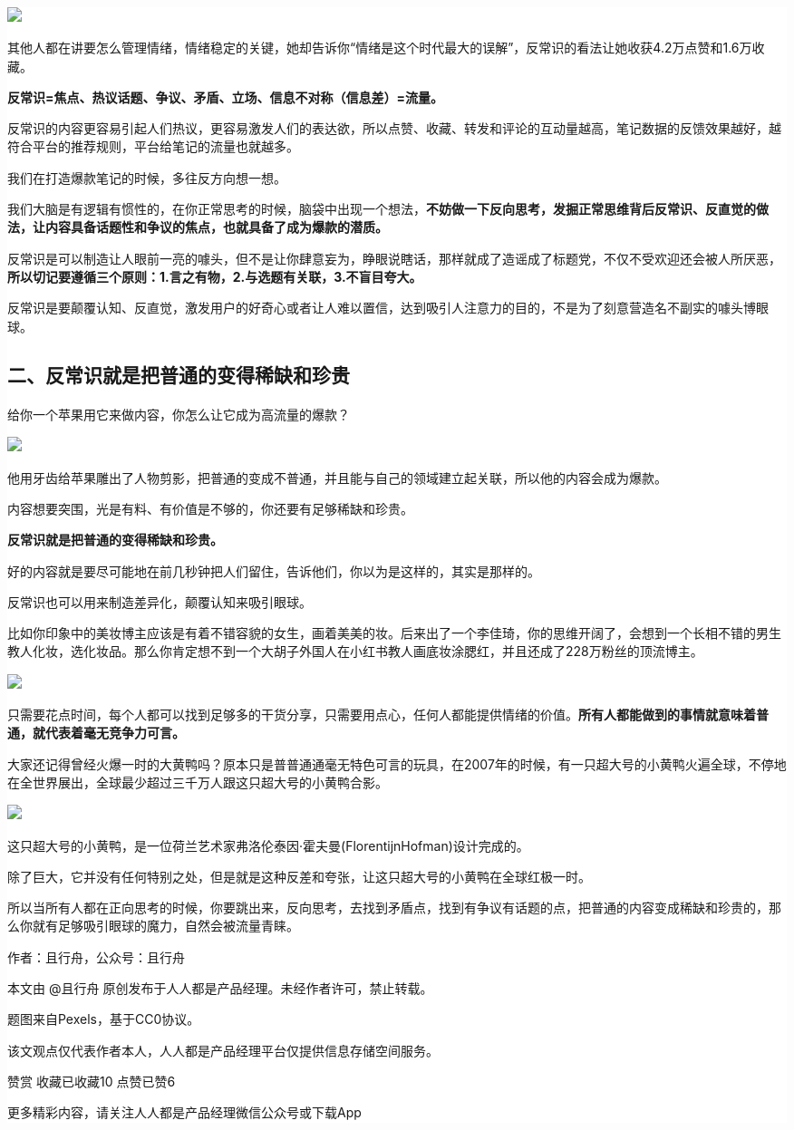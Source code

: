 ![](https://image.woshipm.com/2025/04/29/b27a0e0c-24e8-11f0-964f-00163e09d72f.png)

其他人都在讲要怎么管理情绪，情绪稳定的关键，她却告诉你“情绪是这个时代最大的误解”，反常识的看法让她收获4.2万点赞和1.6万收藏。

**反常识=焦点、热议话题、争议、矛盾、立场、信息不对称（信息差）=流量。**

反常识的内容更容易引起人们热议，更容易激发人们的表达欲，所以点赞、收藏、转发和评论的互动量越高，笔记数据的反馈效果越好，越符合平台的推荐规则，平台给笔记的流量也就越多。

我们在打造爆款笔记的时候，多往反方向想一想。

我们大脑是有逻辑有惯性的，在你正常思考的时候，脑袋中出现一个想法，**不妨做一下反向思考，发掘正常思维背后反常识、反直觉的做法，让内容具备话题性和争议的焦点，也就具备了成为爆款的潜质。**

反常识是可以制造让人眼前一亮的噱头，但不是让你肆意妄为，睁眼说瞎话，那样就成了造谣成了标题党，不仅不受欢迎还会被人所厌恶，**所以切记要遵循三个原则：1.言之有物，2.与选题有关联，3.不盲目夸大。**

反常识是要颠覆认知、反直觉，激发用户的好奇心或者让人难以置信，达到吸引人注意力的目的，不是为了刻意营造名不副实的噱头博眼球。

## 二、反常识就是把普通的变得稀缺和珍贵

给你一个苹果用它来做内容，你怎么让它成为高流量的爆款？

![](https://image.woshipm.com/2025/04/29/c58d5788-24e8-11f0-892e-00163e09d72f.png)

他用牙齿给苹果雕出了人物剪影，把普通的变成不普通，并且能与自己的领域建立起关联，所以他的内容会成为爆款。

内容想要突围，光是有料、有价值是不够的，你还要有足够稀缺和珍贵。

**反常识就是把普通的变得稀缺和珍贵。**

好的内容就是要尽可能地在前几秒钟把人们留住，告诉他们，你以为是这样的，其实是那样的。

反常识也可以用来制造差异化，颠覆认知来吸引眼球。

比如你印象中的美妆博主应该是有着不错容貌的女生，画着美美的妆。后来出了一个李佳琦，你的思维开阔了，会想到一个长相不错的男生教人化妆，选化妆品。那么你肯定想不到一个大胡子外国人在小红书教人画底妆涂腮红，并且还成了228万粉丝的顶流博主。

![](https://image.woshipm.com/2025/04/29/caf8754a-24e8-11f0-964f-00163e09d72f.png)

只需要花点时间，每个人都可以找到足够多的干货分享，只需要用点心，任何人都能提供情绪的价值。**所有人都能做到的事情就意味着普通，就代表着毫无竞争力可言。**

大家还记得曾经火爆一时的大黄鸭吗？原本只是普普通通毫无特色可言的玩具，在2007年的时候，有一只超大号的小黄鸭火遍全球，不停地在全世界展出，全球最少超过三千万人跟这只超大号的小黄鸭合影。

![](https://image.woshipm.com/2025/04/29/d2636b46-24e8-11f0-964f-00163e09d72f.png)

这只超大号的小黄鸭，是一位荷兰艺术家弗洛伦泰因·霍夫曼(FlorentijnHofman)设计完成的。

除了巨大，它并没有任何特别之处，但是就是这种反差和夸张，让这只超大号的小黄鸭在全球红极一时。

所以当所有人都在正向思考的时候，你要跳出来，反向思考，去找到矛盾点，找到有争议有话题的点，把普通的内容变成稀缺和珍贵的，那么你就有足够吸引眼球的魔力，自然会被流量青睐。

作者：且行舟，公众号：且行舟

本文由 @且行舟 原创发布于人人都是产品经理。未经作者许可，禁止转载。

题图来自Pexels，基于CC0协议。

该文观点仅代表作者本人，人人都是产品经理平台仅提供信息存储空间服务。

赞赏 收藏已收藏10 点赞已赞6

更多精彩内容，请关注人人都是产品经理微信公众号或下载App
